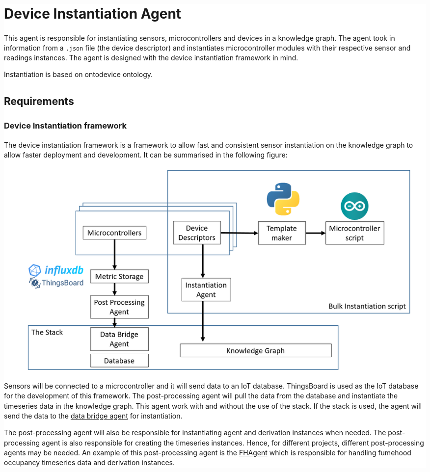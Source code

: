 # Device Instantiation Agent

This agent is responsible for instantiating sensors, microcontrollers and devices in a knowledge graph. The agent took in information from a `.json` file (the device descriptor) and instantiates microcontroller modules with their respective sensor and readings instances. The agent is designed with the device instantiation framework in mind.

Instantiation is based on ontodevice ontology.

## Requirements

### Device Instantiation framework
The device instantiation framework is a framework to allow fast and consistent sensor instantiation on the knowledge graph to allow faster deployment and development. It can be summarised in the following figure:
![Device instantiation framework](./readme_img/framework.png)

Sensors will be connected to a microcontroller and it will send data to an IoT database. ThingsBoard is used as the IoT database for the development of this framework. The post-processing agent will pull the data from the database and instantiate the timeseries data in the knowledge graph. This agent work with and without the use of the stack. If the stack is used, the agent will send the data to the [data bridge agent](https://github.com/cambridge-cares/TheWorldAvatar/tree/main/Agents/DataBridgeAgent) for instantiation. 

The post-processing agent will also be responsible for instantiating agent and derivation instances when needed. The post-processing agent is also responsible for creating the timeseries instances. Hence, for different projects, different post-processing agents may be needed. An example of this post-processing agent is the [FHAgent](https://github.com/cambridge-cares/TheWorldAvatar/tree/main/Agents/FHAgent) which is responsible for handling fumehood occupancy timeseries data and derivation instances. 
